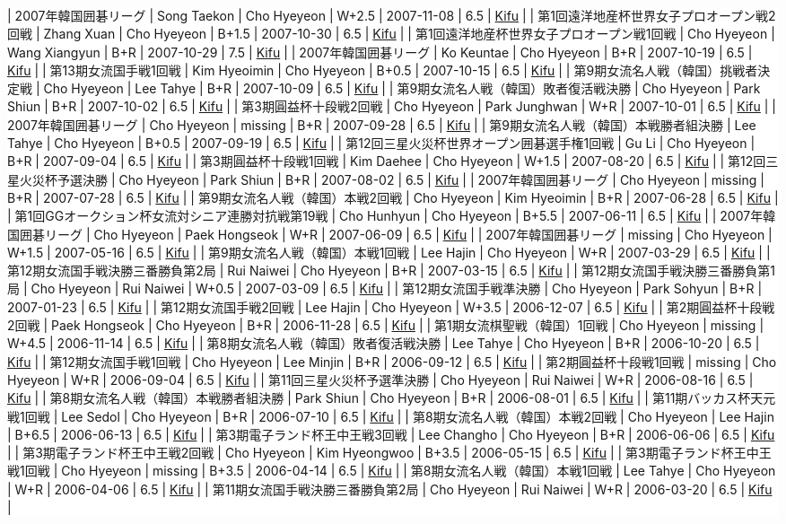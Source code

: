 | 2007年韓国囲碁リーグ | Song Taekon | Cho Hyeyeon | W+2.5 | 2007-11-08 | 6.5 | [Kifu](https://kifudepot.net/kifucontents.php?id=rxkaSEIS2SxTEDmvUuPsng%3D%3D) | 
| 第1回遠洋地産杯世界女子プロオープン戦2回戦 | Zhang Xuan | Cho Hyeyeon | B+1.5 | 2007-10-30 | 6.5 | [Kifu](https://kifudepot.net/kifucontents.php?id=qhgaTYkWKUR1ompcQJcdUQ%3D%3D) | 
| 第1回遠洋地産杯世界女子プロオープン戦1回戦 | Cho Hyeyeon | Wang Xiangyun | B+R | 2007-10-29 | 7.5 | [Kifu](https://kifudepot.net/kifucontents.php?id=JR8ZYQZnE6KXKtLVgOvYOg%3D%3D) | 
| 2007年韓国囲碁リーグ | Ko Keuntae | Cho Hyeyeon | B+R | 2007-10-19 | 6.5 | [Kifu](https://kifudepot.net/kifucontents.php?id=jcSXSMzr6KcBwif7uBaswQ%3D%3D) | 
| 第13期女流国手戦1回戦 | Kim Hyeoimin | Cho Hyeyeon | B+0.5 | 2007-10-15 | 6.5 | [Kifu](https://kifudepot.net/kifucontents.php?id=yxdtxWohKBbY4ABCpvel3A%3D%3D) | 
| 第9期女流名人戦（韓国）挑戦者決定戦 | Cho Hyeyeon | Lee Tahye | B+R | 2007-10-09 | 6.5 | [Kifu](https://kifudepot.net/kifucontents.php?id=kq4mgEks36HZxdCjKVlxUQ%3D%3D) | 
| 第9期女流名人戦（韓国）敗者復活戦決勝 | Cho Hyeyeon | Park Shiun | B+R | 2007-10-02 | 6.5 | [Kifu](https://kifudepot.net/kifucontents.php?id=2aal%2Bgx87pfa%2BDR8TFDqCA%3D%3D) | 
| 第3期圓益杯十段戦2回戦 | Cho Hyeyeon | Park Junghwan | W+R | 2007-10-01 | 6.5 | [Kifu](https://kifudepot.net/kifucontents.php?id=OFBraS9ntVYS1jRsydlw3g%3D%3D) | 
| 2007年韓国囲碁リーグ | Cho Hyeyeon | missing | B+R | 2007-09-28 | 6.5 | [Kifu](https://kifudepot.net/kifucontents.php?id=cOs4Z6Hr7DAx%2FkjtM6VAjw%3D%3D) | 
| 第9期女流名人戦（韓国）本戦勝者組決勝 | Lee Tahye | Cho Hyeyeon | B+0.5 | 2007-09-19 | 6.5 | [Kifu](https://kifudepot.net/kifucontents.php?id=dVbnBlCys59rDyAr7tNPqw%3D%3D) | 
| 第12回三星火災杯世界オープン囲碁選手権1回戦 | Gu Li | Cho Hyeyeon | B+R | 2007-09-04 | 6.5 | [Kifu](https://kifudepot.net/kifucontents.php?id=jnnTKI0y8H2WOw4T9JrLlQ%3D%3D) | 
| 第3期圓益杯十段戦1回戦 | Kim Daehee | Cho Hyeyeon | W+1.5 | 2007-08-20 | 6.5 | [Kifu](https://kifudepot.net/kifucontents.php?id=X2g%2Bns62n8TGunjkgkXOoQ%3D%3D) | 
| 第12回三星火災杯予選決勝 | Cho Hyeyeon | Park Shiun | B+R | 2007-08-02 | 6.5 | [Kifu](https://kifudepot.net/kifucontents.php?id=WYFb79mU2ROOxERV00xANg%3D%3D) | 
| 2007年韓国囲碁リーグ | Cho Hyeyeon | missing | B+R | 2007-07-28 | 6.5 | [Kifu](https://kifudepot.net/kifucontents.php?id=eyGVPUCG2BtzHbf%2BcA19Xw%3D%3D) | 
| 第9期女流名人戦（韓国）本戦2回戦 | Cho Hyeyeon | Kim Hyeoimin | B+R | 2007-06-28 | 6.5 | [Kifu](https://kifudepot.net/kifucontents.php?id=1Kh8GvtGVnAyDdvxqU43kg%3D%3D) | 
| 第1回GGオークション杯女流対シニア連勝対抗戦第19戦 | Cho Hunhyun | Cho Hyeyeon | B+5.5 | 2007-06-11 | 6.5 | [Kifu](https://kifudepot.net/kifucontents.php?id=LR8LAgWxVsSdYKo11s014g%3D%3D) | 
| 2007年韓国囲碁リーグ | Cho Hyeyeon | Paek Hongseok | W+R | 2007-06-09 | 6.5 | [Kifu](https://kifudepot.net/kifucontents.php?id=Ifph1ujqER09yoTnbCSDdQ%3D%3D) | 
| 2007年韓国囲碁リーグ | missing | Cho Hyeyeon | W+1.5 | 2007-05-16 | 6.5 | [Kifu](https://kifudepot.net/kifucontents.php?id=5iUiJ3BV1zU3v2Ka%2BY8f2A%3D%3D) | 
| 第9期女流名人戦（韓国）本戦1回戦 | Lee Hajin | Cho Hyeyeon | W+R | 2007-03-29 | 6.5 | [Kifu](https://kifudepot.net/kifucontents.php?id=Ga4CzNYmMWepEB%2BbSj%2B7Wg%3D%3D) | 
| 第12期女流国手戦決勝三番勝負第2局 | Rui Naiwei | Cho Hyeyeon | B+R | 2007-03-15 | 6.5 | [Kifu](https://kifudepot.net/kifucontents.php?id=20Sz%2FDqjM%2FeaxYyVAuQxzw%3D%3D) | 
| 第12期女流国手戦決勝三番勝負第1局 | Cho Hyeyeon | Rui Naiwei | W+0.5 | 2007-03-09 | 6.5 | [Kifu](https://kifudepot.net/kifucontents.php?id=4iDjOOD6m92OkwqDUr36MQ%3D%3D) | 
| 第12期女流国手戦準決勝 | Cho Hyeyeon | Park Sohyun | B+R | 2007-01-23 | 6.5 | [Kifu](https://kifudepot.net/kifucontents.php?id=1HSBY9z7VtLY1r%2BZPOQi%2Bw%3D%3D) | 
| 第12期女流国手戦2回戦 | Lee Hajin | Cho Hyeyeon | W+3.5 | 2006-12-07 | 6.5 | [Kifu](https://kifudepot.net/kifucontents.php?id=PGsZldjnBnbhiMqR9qUsBg%3D%3D) | 
| 第2期圓益杯十段戦2回戦 | Paek Hongseok | Cho Hyeyeon | B+R | 2006-11-28 | 6.5 | [Kifu](https://kifudepot.net/kifucontents.php?id=vG43qq3Nu5TRI7FvlkY7Yw%3D%3D) | 
| 第1期女流棋聖戦（韓国）1回戦 | Cho Hyeyeon | missing | W+4.5 | 2006-11-14 | 6.5 | [Kifu](https://kifudepot.net/kifucontents.php?id=L8yYxbEEa3ZHezuGY%2BOxlg%3D%3D) | 
| 第8期女流名人戦（韓国）敗者復活戦決勝 | Lee Tahye | Cho Hyeyeon | B+R | 2006-10-20 | 6.5 | [Kifu](https://kifudepot.net/kifucontents.php?id=RehsY9P5Xy9WuDGIJwHmIg%3D%3D) | 
| 第12期女流国手戦1回戦 | Cho Hyeyeon | Lee Minjin | B+R | 2006-09-12 | 6.5 | [Kifu](https://kifudepot.net/kifucontents.php?id=0A704QqXqgTwWkfVovWFQQ%3D%3D) | 
| 第2期圓益杯十段戦1回戦 | missing | Cho Hyeyeon | W+R | 2006-09-04 | 6.5 | [Kifu](https://kifudepot.net/kifucontents.php?id=N1kdeyPgKWvrdnvybnb5IQ%3D%3D) | 
| 第11回三星火災杯予選準決勝 | Cho Hyeyeon | Rui Naiwei | W+R | 2006-08-16 | 6.5 | [Kifu](https://kifudepot.net/kifucontents.php?id=JYI2d%2FjzZmk8e7gIVbTXcg%3D%3D) | 
| 第8期女流名人戦（韓国）本戦勝者組決勝 | Park Shiun | Cho Hyeyeon | B+R | 2006-08-01 | 6.5 | [Kifu](https://kifudepot.net/kifucontents.php?id=kppR9XQDtZlzFpVHeH%2BcVQ%3D%3D) | 
| 第11期バッカス杯天元戦1回戦 | Lee Sedol | Cho Hyeyeon | B+R | 2006-07-10 | 6.5 | [Kifu](https://kifudepot.net/kifucontents.php?id=T%2Fwboit4WzDf%2Bu8TwbWGyw%3D%3D) | 
| 第8期女流名人戦（韓国）本戦2回戦 | Cho Hyeyeon | Lee Hajin | B+6.5 | 2006-06-13 | 6.5 | [Kifu](https://kifudepot.net/kifucontents.php?id=r830e%2Fq67uCWk%2Bg1wgWrBg%3D%3D) | 
| 第3期電子ランド杯王中王戦3回戦 | Lee Changho | Cho Hyeyeon | B+R | 2006-06-06 | 6.5 | [Kifu](https://kifudepot.net/kifucontents.php?id=PziziFEqR370etxTIyZbOA%3D%3D) | 
| 第3期電子ランド杯王中王戦2回戦 | Cho Hyeyeon | Kim Hyeongwoo | B+3.5 | 2006-05-15 | 6.5 | [Kifu](https://kifudepot.net/kifucontents.php?id=IcDjxW76PbWLS5mwCT5mEA%3D%3D) | 
| 第3期電子ランド杯王中王戦1回戦 | Cho Hyeyeon | missing | B+3.5 | 2006-04-14 | 6.5 | [Kifu](https://kifudepot.net/kifucontents.php?id=ly0%2Ffd7HDWNSdc%2FELClq7g%3D%3D) | 
| 第8期女流名人戦（韓国）本戦1回戦 | Lee Tahye | Cho Hyeyeon | W+R | 2006-04-06 | 6.5 | [Kifu](https://kifudepot.net/kifucontents.php?id=VjpnoAUzmrjv5T9Zwtdfog%3D%3D) | 
| 第11期女流国手戦決勝三番勝負第2局 | Cho Hyeyeon | Rui Naiwei | W+R | 2006-03-20 | 6.5 | [Kifu](https://kifudepot.net/kifucontents.php?id=zr5JzX6liwMOIzkjSEhdiA%3D%3D) | 

